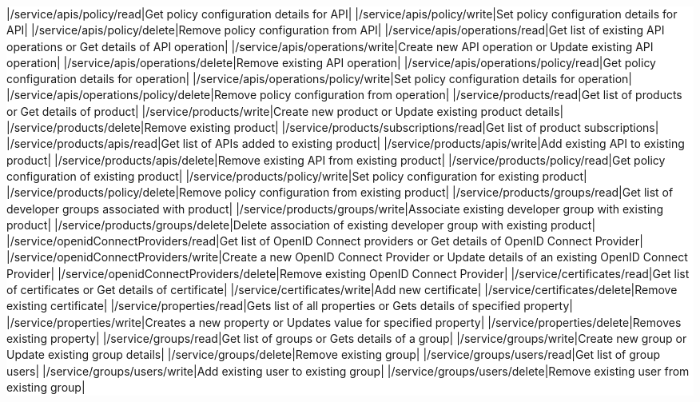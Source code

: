 |/service/apis/policy/read|Get policy configuration details for API|
|/service/apis/policy/write|Set policy configuration details for API|
|/service/apis/policy/delete|Remove policy configuration from API|
|/service/apis/operations/read|Get list of existing API operations or Get details of API operation|
|/service/apis/operations/write|Create new API operation or Update existing API operation|
|/service/apis/operations/delete|Remove existing API operation|
|/service/apis/operations/policy/read|Get policy configuration details for operation|
|/service/apis/operations/policy/write|Set policy configuration details for operation|
|/service/apis/operations/policy/delete|Remove policy configuration from operation|
|/service/products/read|Get list of products or Get details of product|
|/service/products/write|Create new product or Update existing product details|
|/service/products/delete|Remove existing product|
|/service/products/subscriptions/read|Get list of product subscriptions|
|/service/products/apis/read|Get list of APIs added to existing product|
|/service/products/apis/write|Add existing API to existing product|
|/service/products/apis/delete|Remove existing API from existing product|
|/service/products/policy/read|Get policy configuration of existing product|
|/service/products/policy/write|Set policy configuration for existing product|
|/service/products/policy/delete|Remove policy configuration from existing product|
|/service/products/groups/read|Get list of developer groups associated with product|
|/service/products/groups/write|Associate existing developer group with existing product|
|/service/products/groups/delete|Delete association of existing developer group with existing product|
|/service/openidConnectProviders/read|Get list of OpenID Connect providers or Get details of OpenID Connect Provider|
|/service/openidConnectProviders/write|Create a new OpenID Connect Provider or Update details of an existing OpenID Connect Provider|
|/service/openidConnectProviders/delete|Remove existing OpenID Connect Provider|
|/service/certificates/read|Get list of certificates or Get details of certificate|
|/service/certificates/write|Add new certificate|
|/service/certificates/delete|Remove existing certificate|
|/service/properties/read|Gets list of all properties or Gets details of specified property|
|/service/properties/write|Creates a new property or Updates value for specified property|
|/service/properties/delete|Removes existing property|
|/service/groups/read|Get list of groups or Gets details of a group|
|/service/groups/write|Create new group or Update existing group details|
|/service/groups/delete|Remove existing group|
|/service/groups/users/read|Get list of group users|
|/service/groups/users/write|Add existing user to existing group|
|/service/groups/users/delete|Remove existing user from existing group|